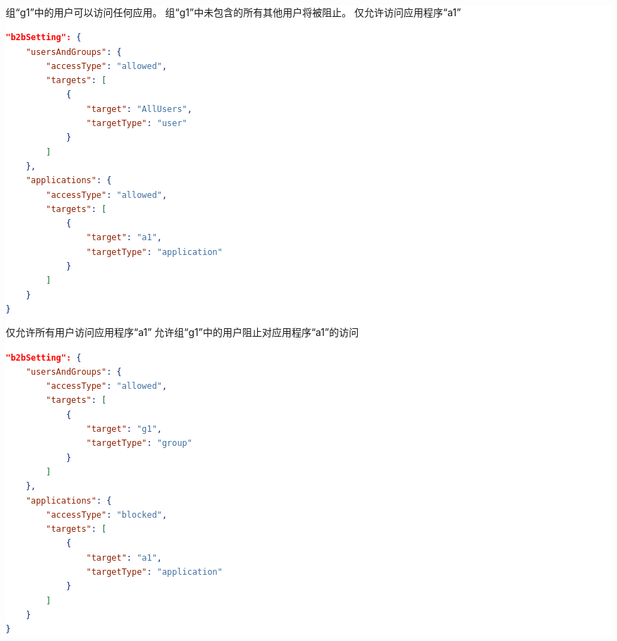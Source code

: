 </td>
<td> 组“g1”中的用户可以访问任何应用。 组“g1”中未包含的所有其他用户将被阻止。 </td>
</tr>
<tr>
<td> 仅允许访问应用程序“a1” </td>
<td>

``` json
"b2bSetting": {
    "usersAndGroups": {
        "accessType": "allowed",
        "targets": [
            {
                "target": "AllUsers",
                "targetType": "user"
            }
        ]
    },
    "applications": {
        "accessType": "allowed",
        "targets": [
            {
                "target": "a1",
                "targetType": "application"
            }
        ]
    }
}
```

</td>
<td> 仅允许所有用户访问应用程序“a1” </td>
</tr>
<tr>
<td> 允许组“g1”中的用户阻止对应用程序“a1”的访问 </td>
<td>

``` json
"b2bSetting": {
    "usersAndGroups": {
        "accessType": "allowed",
        "targets": [
            {
                "target": "g1",
                "targetType": "group"
            }
        ]
    },
    "applications": {
        "accessType": "blocked",
        "targets": [
            {
                "target": "a1",
                "targetType": "application"
            }
        ]
    }
}
```
